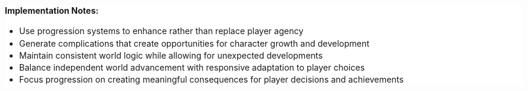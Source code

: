 
**Implementation Notes:**
- Use progression systems to enhance rather than replace player agency
- Generate complications that create opportunities for character growth and development
- Maintain consistent world logic while allowing for unexpected developments
- Balance independent world advancement with responsive adaptation to player choices
- Focus progression on creating meaningful consequences for player decisions and achievements